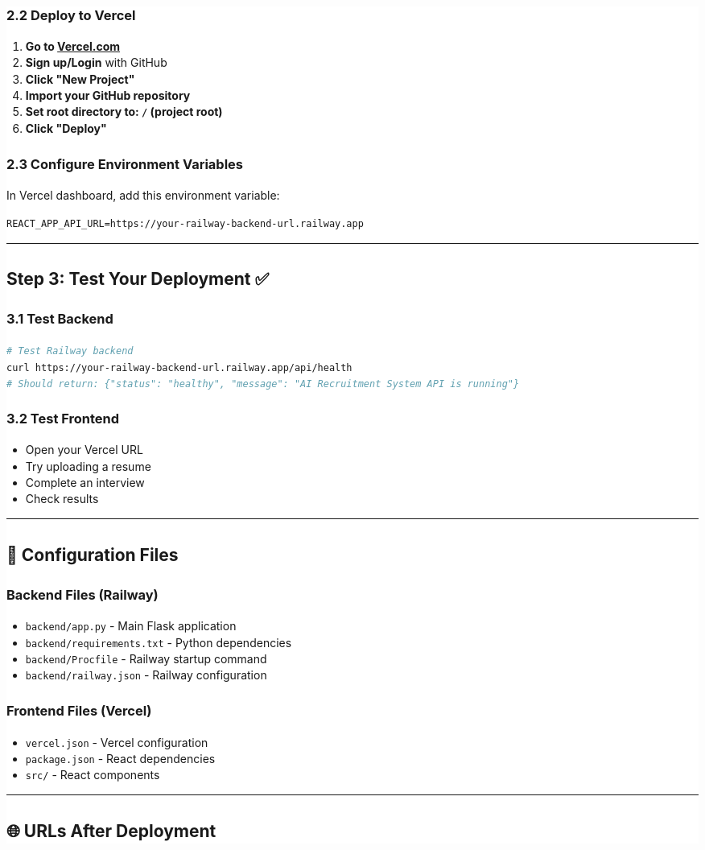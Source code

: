 ### **2.2 Deploy to Vercel**
1. **Go to [Vercel.com](https://vercel.com)**
2. **Sign up/Login** with GitHub
3. **Click "New Project"**
4. **Import your GitHub repository**
5. **Set root directory to: `/` (project root)**
6. **Click "Deploy"**

### **2.3 Configure Environment Variables**
In Vercel dashboard, add this environment variable:
```
REACT_APP_API_URL=https://your-railway-backend-url.railway.app
```

---

## **Step 3: Test Your Deployment** ✅

### **3.1 Test Backend**
```bash
# Test Railway backend
curl https://your-railway-backend-url.railway.app/api/health
# Should return: {"status": "healthy", "message": "AI Recruitment System API is running"}
```

### **3.2 Test Frontend**
- Open your Vercel URL
- Try uploading a resume
- Complete an interview
- Check results

---

## **🔧 Configuration Files**

### **Backend Files (Railway)**
- `backend/app.py` - Main Flask application
- `backend/requirements.txt` - Python dependencies
- `backend/Procfile` - Railway startup command
- `backend/railway.json` - Railway configuration

### **Frontend Files (Vercel)**
- `vercel.json` - Vercel configuration
- `package.json` - React dependencies
- `src/` - React components

---

## **🌐 URLs After Deployment**

